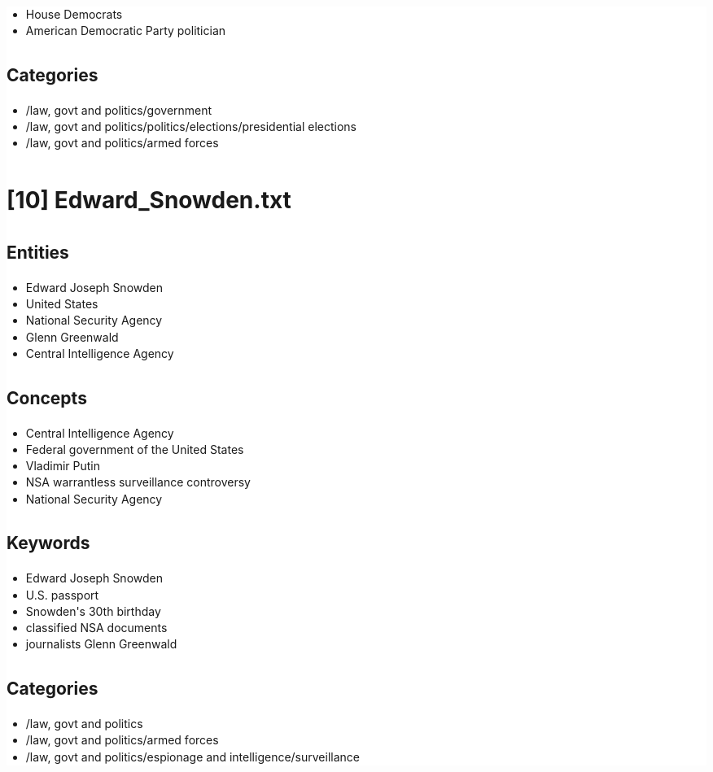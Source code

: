 * House Democrats
* American Democratic Party politician
## Categories
* /law, govt and politics/government
* /law, govt and politics/politics/elections/presidential elections
* /law, govt and politics/armed forces
# [10] Edward_Snowden.txt
## Entities
* Edward Joseph Snowden
* United States
* National Security Agency
* Glenn Greenwald
* Central Intelligence Agency
## Concepts
* Central Intelligence Agency
* Federal government of the United States
* Vladimir Putin
* NSA warrantless surveillance controversy
* National Security Agency
## Keywords
* Edward Joseph Snowden
* U.S. passport
* Snowden's 30th birthday
* classified NSA documents
* journalists Glenn Greenwald
## Categories
* /law, govt and politics
* /law, govt and politics/armed forces
* /law, govt and politics/espionage and intelligence/surveillance

